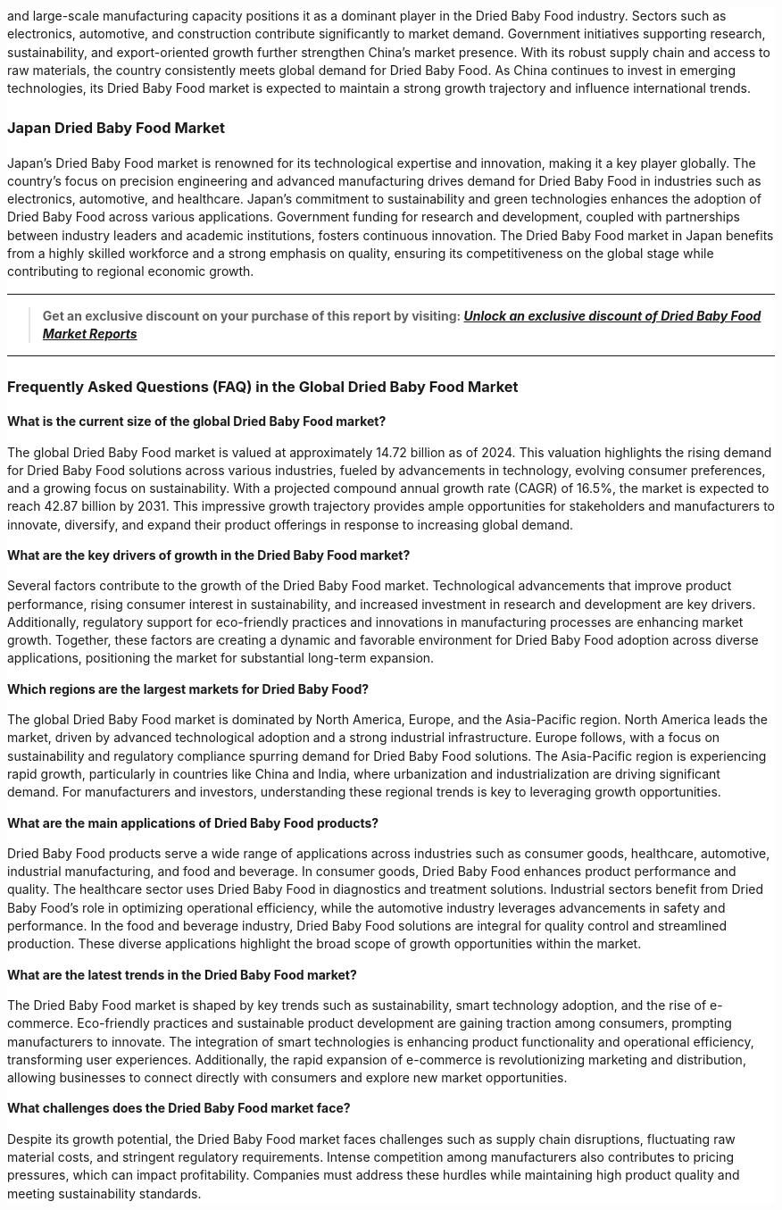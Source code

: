 and large-scale manufacturing capacity positions it as a dominant player in the Dried Baby Food industry. Sectors such as electronics, automotive, and construction contribute significantly to market demand. Government initiatives supporting research, sustainability, and export-oriented growth further strengthen China&rsquo;s market presence. With its robust supply chain and access to raw materials, the country consistently meets global demand for Dried Baby Food. As China continues to invest in emerging technologies, its Dried Baby Food market is expected to maintain a strong growth trajectory and influence international trends.</p><h3>Japan Dried Baby Food Market</h3><p>Japan&rsquo;s Dried Baby Food market is renowned for its technological expertise and innovation, making it a key player globally. The country&rsquo;s focus on precision engineering and advanced manufacturing drives demand for Dried Baby Food in industries such as electronics, automotive, and healthcare. Japan&rsquo;s commitment to sustainability and green technologies enhances the adoption of Dried Baby Food across various applications. Government funding for research and development, coupled with partnerships between industry leaders and academic institutions, fosters continuous innovation. The Dried Baby Food market in Japan benefits from a highly skilled workforce and a strong emphasis on quality, ensuring its competitiveness on the global stage while contributing to regional economic growth.</p><hr /><blockquote><p><strong>Get an exclusive discount on your purchase of this report by visiting: <em><a href="://marketresearchpulse.com/ask-for-discount/126518?utm_source=Github&amp;utm_medium=029">Unlock an exclusive discount of Dried Baby Food Market Reports</a></em>&nbsp;</strong></p></blockquote><hr /><h3>Frequently Asked Questions (FAQ) in the Global Dried Baby Food Market</h3><p><strong>What is the current size of the global Dried Baby Food market?</strong></p><p>The global Dried Baby Food market is valued at approximately 14.72 billion as of 2024. This valuation highlights the rising demand for Dried Baby Food solutions across various industries, fueled by advancements in technology, evolving consumer preferences, and a growing focus on sustainability. With a projected compound annual growth rate (CAGR) of 16.5%, the market is expected to reach 42.87 billion by 2031. This impressive growth trajectory provides ample opportunities for stakeholders and manufacturers to innovate, diversify, and expand their product offerings in response to increasing global demand.</p><p><strong>What are the key drivers of growth in the Dried Baby Food market?</strong></p><p>Several factors contribute to the growth of the Dried Baby Food market. Technological advancements that improve product performance, rising consumer interest in sustainability, and increased investment in research and development are key drivers. Additionally, regulatory support for eco-friendly practices and innovations in manufacturing processes are enhancing market growth. Together, these factors are creating a dynamic and favorable environment for Dried Baby Food adoption across diverse applications, positioning the market for substantial long-term expansion.</p><p><strong>Which regions are the largest markets for Dried Baby Food?</strong></p><p>The global Dried Baby Food market is dominated by North America, Europe, and the Asia-Pacific region. North America leads the market, driven by advanced technological adoption and a strong industrial infrastructure. Europe follows, with a focus on sustainability and regulatory compliance spurring demand for Dried Baby Food solutions. The Asia-Pacific region is experiencing rapid growth, particularly in countries like China and India, where urbanization and industrialization are driving significant demand. For manufacturers and investors, understanding these regional trends is key to leveraging growth opportunities.</p><p><strong>What are the main applications of Dried Baby Food products?</strong></p><p>Dried Baby Food products serve a wide range of applications across industries such as consumer goods, healthcare, automotive, industrial manufacturing, and food and beverage. In consumer goods, Dried Baby Food enhances product performance and quality. The healthcare sector uses Dried Baby Food in diagnostics and treatment solutions. Industrial sectors benefit from Dried Baby Food&rsquo;s role in optimizing operational efficiency, while the automotive industry leverages advancements in safety and performance. In the food and beverage industry, Dried Baby Food solutions are integral for quality control and streamlined production. These diverse applications highlight the broad scope of growth opportunities within the market.</p><p><strong>What are the latest trends in the Dried Baby Food market?</strong></p><p>The Dried Baby Food market is shaped by key trends such as sustainability, smart technology adoption, and the rise of e-commerce. Eco-friendly practices and sustainable product development are gaining traction among consumers, prompting manufacturers to innovate. The integration of smart technologies is enhancing product functionality and operational efficiency, transforming user experiences. Additionally, the rapid expansion of e-commerce is revolutionizing marketing and distribution, allowing businesses to connect directly with consumers and explore new market opportunities.</p><p><strong>What challenges does the Dried Baby Food market face?</strong></p><p>Despite its growth potential, the Dried Baby Food market faces challenges such as supply chain disruptions, fluctuating raw material costs, and stringent regulatory requirements. Intense competition among manufacturers also contributes to pricing pressures, which can impact profitability. Companies must address these hurdles while maintaining high product quality and meeting sustainability standards.
